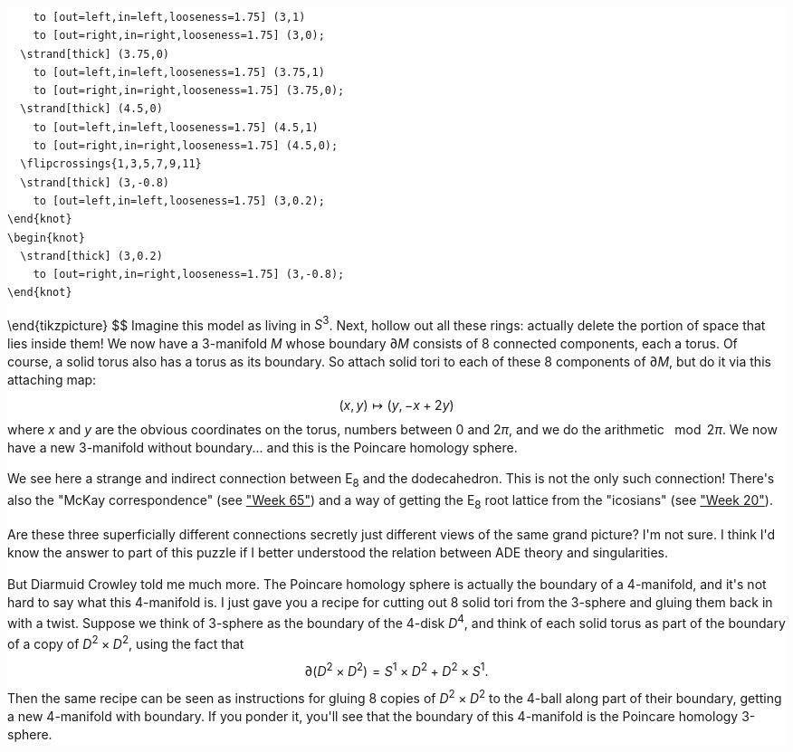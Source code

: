         to [out=left,in=left,looseness=1.75] (3,1)
        to [out=right,in=right,looseness=1.75] (3,0);
      \strand[thick] (3.75,0)
        to [out=left,in=left,looseness=1.75] (3.75,1)
        to [out=right,in=right,looseness=1.75] (3.75,0);
      \strand[thick] (4.5,0)
        to [out=left,in=left,looseness=1.75] (4.5,1)
        to [out=right,in=right,looseness=1.75] (4.5,0);
      \flipcrossings{1,3,5,7,9,11}
      \strand[thick] (3,-0.8)
        to [out=left,in=left,looseness=1.75] (3,0.2);
    \end{knot}
    \begin{knot}
      \strand[thick] (3,0.2)
        to [out=right,in=right,looseness=1.75] (3,-0.8);
    \end{knot}
  \end{tikzpicture}
$$
Imagine this model as living in $S^3$. Next, hollow out all these rings:
actually delete the portion of space that lies inside them! We now have
a 3-manifold $M$ whose boundary $\partial M$ consists of 8 connected components,
each a torus. Of course, a solid torus also has a torus as its boundary.
So attach solid tori to each of these 8 components of $\partial M$, but do it via
this attaching map:
$$(x,y) \mapsto (y,-x+2y)$$
where $x$ and $y$ are the obvious coordinates on the torus, numbers between
$0$ and $2\pi$, and we do the arithmetic $\mod 2\pi$. We now have a new 3-manifold
without boundary... and this is the Poincare homology sphere.

We see here a strange and indirect connection between $\mathrm{E}_8$ and the
dodecahedron. This is not the only such connection! There's also the
"McKay correspondence" (see ["Week 65"](#week65)) and a way of
getting the $\mathrm{E}_8$ root lattice from the "icosians" (see
["Week 20"](#week20)).

Are these three superficially different connections secretly just
different views of the same grand picture? I'm not sure. I think I'd
know the answer to part of this puzzle if I better understood the
relation between ADE theory and singularities.

But Diarmuid Crowley told me much more. The Poincare homology sphere is
actually the boundary of a 4-manifold, and it's not hard to say what
this 4-manifold is. I just gave you a recipe for cutting out 8 solid
tori from the 3-sphere and gluing them back in with a twist. Suppose we
think of 3-sphere as the boundary of the 4-disk $D^4$, and think of each
solid torus as part of the boundary of a copy of $D^2 \times D^2$, using the
fact that
$$\partial(D^2\times D^2) = S^1\times D^2 + D^2\times S^1.$$
Then the same recipe can be seen as instructions for gluing 8 copies of
$D^2\times D^2$ to the 4-ball along part of their boundary, getting a new
4-manifold with boundary. If you ponder it, you'll see that the
boundary of this 4-manifold is the Poincare homology 3-sphere.
